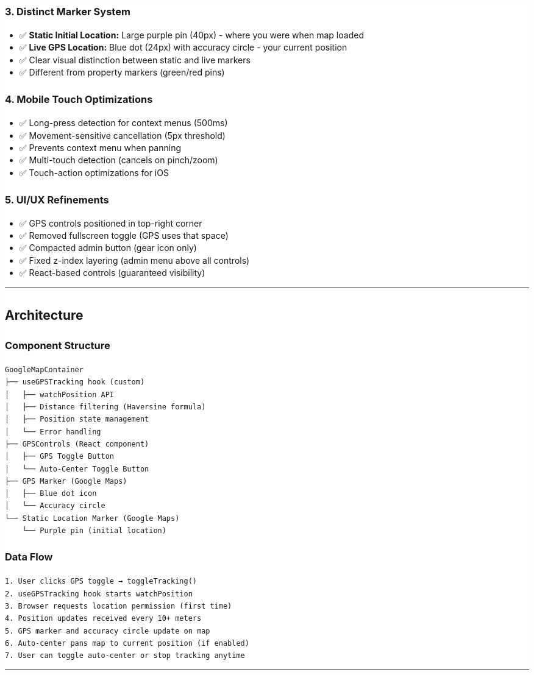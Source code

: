 ### 3. Distinct Marker System
- ✅ **Static Initial Location:** Large purple pin (40px) - where you were when map loaded
- ✅ **Live GPS Location:** Blue dot (24px) with accuracy circle - your current position
- ✅ Clear visual distinction between static and live markers
- ✅ Different from property markers (green/red pins)

### 4. Mobile Touch Optimizations
- ✅ Long-press detection for context menus (500ms)
- ✅ Movement-sensitive cancellation (5px threshold)
- ✅ Prevents context menu when panning
- ✅ Multi-touch detection (cancels on pinch/zoom)
- ✅ Touch-action optimizations for iOS

### 5. UI/UX Refinements
- ✅ GPS controls positioned in top-right corner
- ✅ Removed fullscreen toggle (GPS uses that space)
- ✅ Compacted admin button (gear icon only)
- ✅ Fixed z-index layering (admin menu above all controls)
- ✅ React-based controls (guaranteed visibility)

---

## Architecture

### Component Structure
```
GoogleMapContainer
├── useGPSTracking hook (custom)
│   ├── watchPosition API
│   ├── Distance filtering (Haversine formula)
│   ├── Position state management
│   └── Error handling
├── GPSControls (React component)
│   ├── GPS Toggle Button
│   └── Auto-Center Toggle Button
├── GPS Marker (Google Maps)
│   ├── Blue dot icon
│   └── Accuracy circle
└── Static Location Marker (Google Maps)
    └── Purple pin (initial location)
```

### Data Flow
```
1. User clicks GPS toggle → toggleTracking()
2. useGPSTracking hook starts watchPosition
3. Browser requests location permission (first time)
4. Position updates received every 10+ meters
5. GPS marker and accuracy circle update on map
6. Auto-center pans map to current position (if enabled)
7. User can toggle auto-center or stop tracking anytime
```

---